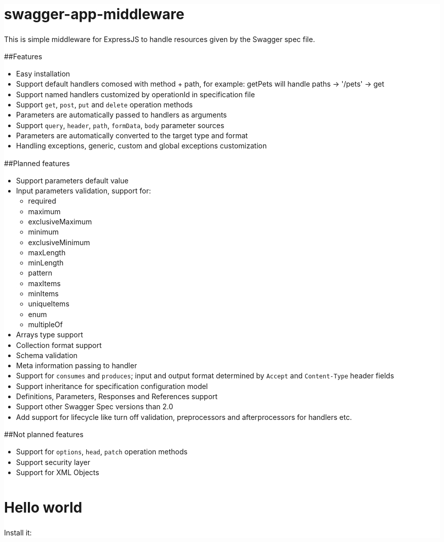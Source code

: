 swagger-app-middleware
========

This is simple middleware for ExpressJS to handle resources given by the Swagger spec file.

##Features

* Easy installation
* Support default handlers comosed with method + path, for example: getPets will handle paths -> '/pets' -> get
* Support named handlers customized by operationId in specification file
* Support ```get```, ```post```, ```put``` and ```delete``` operation methods
* Parameters are automatically passed to handlers as arguments
* Support ```query```, ```header```,  ```path```, ```formData```, ```body``` parameter sources
* Parameters are automatically converted to the target type and format
* Handling exceptions, generic, custom and global exceptions customization

##Planned features
* Support parameters default value
* Input parameters validation, support for:
  * required
  * maximum
  * exclusiveMaximum
  * minimum
  * exclusiveMinimum
  * maxLength
  * minLength
  * pattern
  * maxItems
  * minItems
  * uniqueItems
  * enum
  * multipleOf
* Arrays type support
* Collection format support
* Schema validation
* Meta information passing to handler
* Support for ```consumes``` and ```produces```; input and output format determined by ```Accept``` and ```Content-Type``` header fields
* Support inheritance for specification configuration model
* Definitions, Parameters, Responses and References support
* Support other Swagger Spec versions than 2.0
* Add support for lifecycle like turn off validation, preprocessors and afterprocessors for handlers etc.

##Not planned features
* Support for ```options```, ```head```, ```patch``` operation methods
* Support security layer
* Support for XML Objects

# Hello world
Install it:
